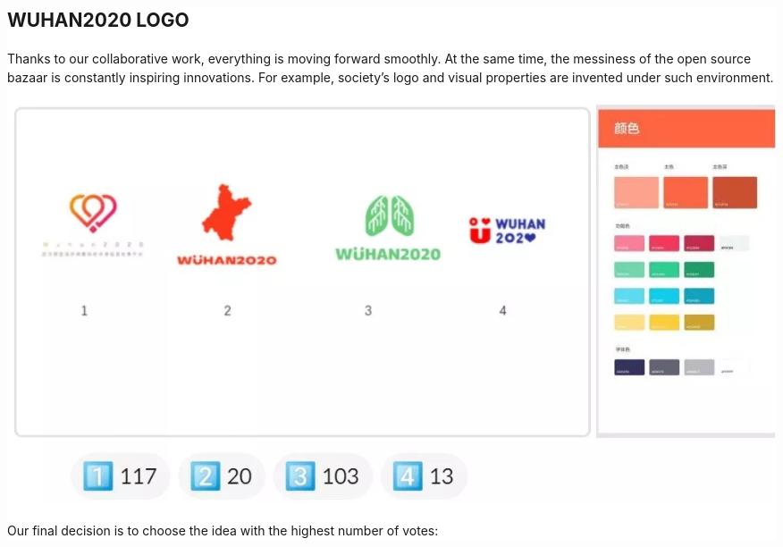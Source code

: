 ## WUHAN2020 LOGO

Thanks to our collaborative work, everything is moving forward smoothly. At the same time, the messiness of the open source bazaar is constantly inspiring innovations. For example, society’s logo and visual properties are invented under such environment.

![](/images/blog/media/logo-choice.webp)

Our final decision is to choose the idea with the highest number of votes:
